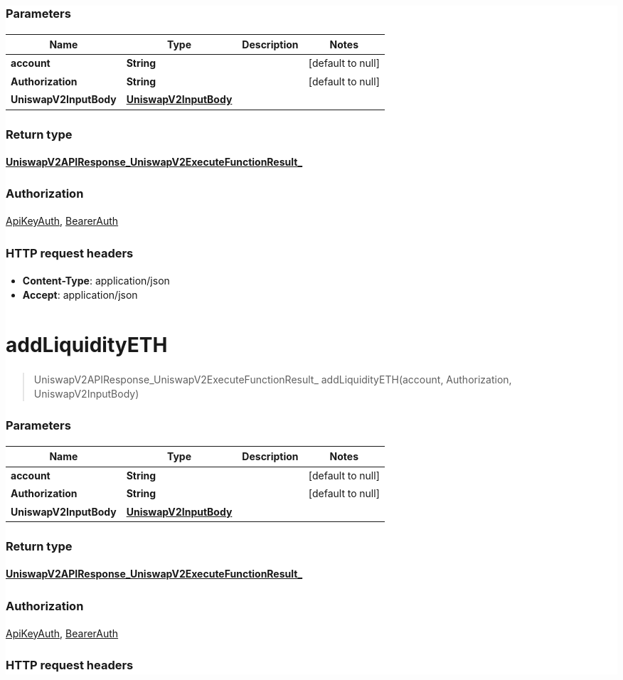

### Parameters

|Name | Type | Description  | Notes |
|------------- | ------------- | ------------- | -------------|
| **account** | **String**|  | [default to null] |
| **Authorization** | **String**|  | [default to null] |
| **UniswapV2InputBody** | [**UniswapV2InputBody**](../Models/UniswapV2InputBody.md)|  | |

### Return type

[**UniswapV2APIResponse_UniswapV2ExecuteFunctionResult_**](../Models/UniswapV2APIResponse_UniswapV2ExecuteFunctionResult_.md)

### Authorization

[ApiKeyAuth](../README.md#ApiKeyAuth), [BearerAuth](../README.md#BearerAuth)

### HTTP request headers

- **Content-Type**: application/json
- **Accept**: application/json

<a name="addLiquidityETH"></a>
# **addLiquidityETH**
> UniswapV2APIResponse_UniswapV2ExecuteFunctionResult_ addLiquidityETH(account, Authorization, UniswapV2InputBody)



### Parameters

|Name | Type | Description  | Notes |
|------------- | ------------- | ------------- | -------------|
| **account** | **String**|  | [default to null] |
| **Authorization** | **String**|  | [default to null] |
| **UniswapV2InputBody** | [**UniswapV2InputBody**](../Models/UniswapV2InputBody.md)|  | |

### Return type

[**UniswapV2APIResponse_UniswapV2ExecuteFunctionResult_**](../Models/UniswapV2APIResponse_UniswapV2ExecuteFunctionResult_.md)

### Authorization

[ApiKeyAuth](../README.md#ApiKeyAuth), [BearerAuth](../README.md#BearerAuth)

### HTTP request headers
